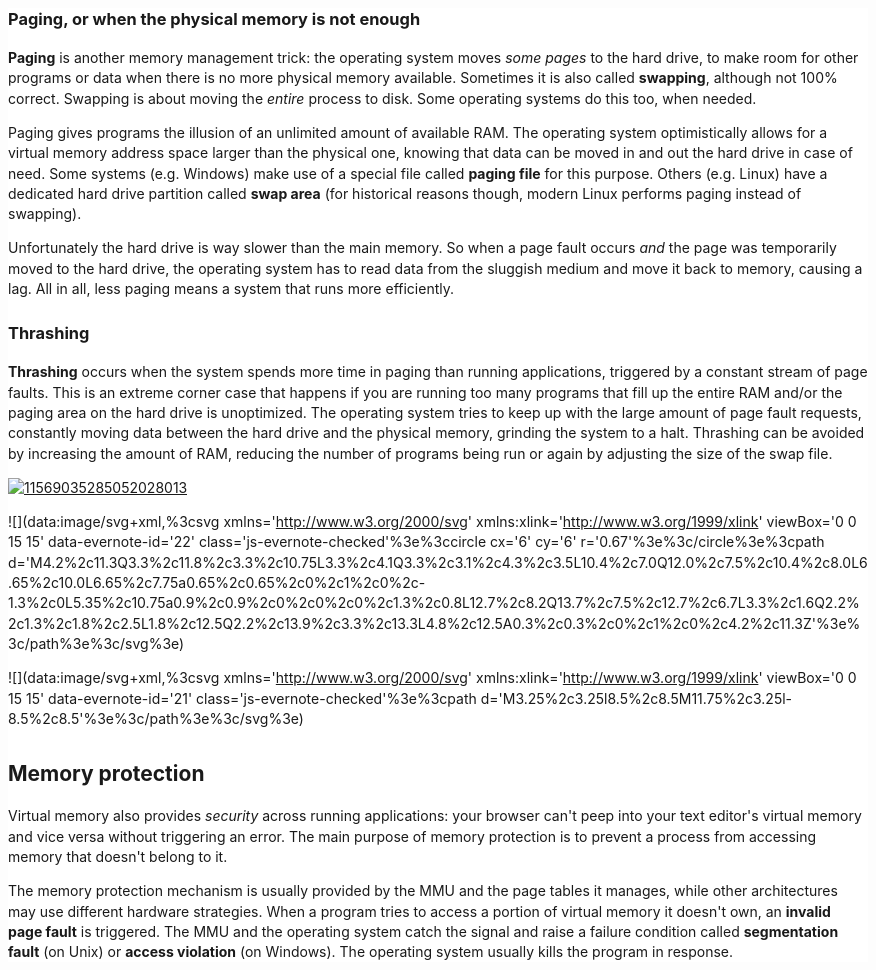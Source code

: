 ### Paging, or when the physical memory is not enough

**Paging** is another memory management trick: the operating system moves *some pages* to the hard drive, to make room for other programs or data when there is no more physical memory available. Sometimes it is also called **swapping**, although not 100% correct. Swapping is about moving the *entire* process to disk. Some operating systems do this too, when needed.

Paging gives programs the illusion of an unlimited amount of available RAM. The operating system optimistically allows for a virtual memory address space larger than the physical one, knowing that data can be moved in and out the hard drive in case of need. Some systems (e.g. Windows) make use of a special file called **paging file** for this purpose. Others (e.g. Linux) have a dedicated hard drive partition called **swap area** (for historical reasons though, modern Linux performs paging instead of swapping).

Unfortunately the hard drive is way slower than the main memory. So when a page fault occurs *and* the page was temporarily moved to the hard drive, the operating system has to read data from the sluggish medium and move it back to memory, causing a lag. All in all, less paging means a system that runs more efficiently.

### Thrashing

**Thrashing** occurs when the system spends more time in paging than running applications, triggered by a constant stream of page faults. This is an extreme corner case that happens if you are running too many programs that fill up the entire RAM and/or the paging area on the hard drive is unoptimized. The operating system tries to keep up with the large amount of page fault requests, constantly moving data between the hard drive and the physical memory, grinding the system to a halt. Thrashing can be avoided by increasing the amount of RAM, reducing the number of programs being run or again by adjusting the size of the swap file.

[![11569035285052028013](../_resources/2b16d20aaca7bfb7baf2daf103bfe560.png)](https://googleads.g.doubleclick.net/aclk?sa=l&ai=CNDUNvkK4XvfPN-amzAbt-bOQCIvFvetcou2Fyr0Kr4G649cCEAEg5Lj8JmC7vq6D0AqgAfmSlbkDyAECqAMByAPJBKoE9AFP0LbKGsgK6qHdmZtwSXufJVltOE9KnjewsZq3DYfscK5nDc7z9nFn3d8-L9HFAkjwjjJRsTFwOp_BS9J1umRoTgFlGX9YNweUiok0-atMYdHAhQK36KJfU6t5zoQuRViG6mDoAEmWljlwoD-oh83abLlrYRxcV5xdEGO8aVxPN24VzeAp4Nd7Nc5IBJPZHhsDpAqceeTAJbWNEZ_rYOlFpyoE559bSr1QQazjGGCEFZg_UzGTmQvpJriofsppA-K7VUYSz4sYS_FqbnNr9pW8OxsUjWY0naW_Z9vVqo4iB6gSX_ZN9xWCHc88G-ZmSDEDwlphwATO1Ljj1AKgBgKAB-_s6kaoB47OG6gH1ckbqAeT2BuoB7oGqAfw2RuoB_LZG6gHpr4bqAfs1RuoB_PRG6gH7NUbqAeW2BuoB8LaG9gHAdIICQiM44BwEAEYHrEJg7XiI159KZiACgGYCwHICwHYEwI&ae=1&num=1&sig=AOD64_11hov0GuU7g8bgILqg1c2GAp0i0w&client=ca-pub-1778432007040046&nb=17&adurl=https://envato.com/elements/lp/design_d/%3Fadposition%3Dnone%26gclid%3DEAIaIQobChMI96bWw_Gp6QIVZhPTCh3t_AyCEAEYASAAEgLx__D_BwE)

![](data:image/svg+xml,%3csvg xmlns='http://www.w3.org/2000/svg' xmlns:xlink='http://www.w3.org/1999/xlink' viewBox='0 0 15 15' data-evernote-id='22' class='js-evernote-checked'%3e%3ccircle cx='6' cy='6' r='0.67'%3e%3c/circle%3e%3cpath d='M4.2%2c11.3Q3.3%2c11.8%2c3.3%2c10.75L3.3%2c4.1Q3.3%2c3.1%2c4.3%2c3.5L10.4%2c7.0Q12.0%2c7.5%2c10.4%2c8.0L6.65%2c10.0L6.65%2c7.75a0.65%2c0.65%2c0%2c1%2c0%2c-1.3%2c0L5.35%2c10.75a0.9%2c0.9%2c0%2c0%2c0%2c1.3%2c0.8L12.7%2c8.2Q13.7%2c7.5%2c12.7%2c6.7L3.3%2c1.6Q2.2%2c1.3%2c1.8%2c2.5L1.8%2c12.5Q2.2%2c13.9%2c3.3%2c13.3L4.8%2c12.5A0.3%2c0.3%2c0%2c1%2c0%2c4.2%2c11.3Z'%3e%3c/path%3e%3c/svg%3e)

![](data:image/svg+xml,%3csvg xmlns='http://www.w3.org/2000/svg' xmlns:xlink='http://www.w3.org/1999/xlink' viewBox='0 0 15 15' data-evernote-id='21' class='js-evernote-checked'%3e%3cpath d='M3.25%2c3.25l8.5%2c8.5M11.75%2c3.25l-8.5%2c8.5'%3e%3c/path%3e%3c/svg%3e)

## Memory protection

Virtual memory also provides *security* across running applications: your browser can't peep into your text editor's virtual memory and vice versa without triggering an error. The main purpose of memory protection is to prevent a process from accessing memory that doesn't belong to it.

The memory protection mechanism is usually provided by the MMU and the page tables it manages, while other architectures may use different hardware strategies. When a program tries to access a portion of virtual memory it doesn't own, an **invalid page fault** is triggered. The MMU and the operating system catch the signal and raise a failure condition called **segmentation fault** (on Unix) or **access violation** (on Windows). The operating system usually kills the program in response.
